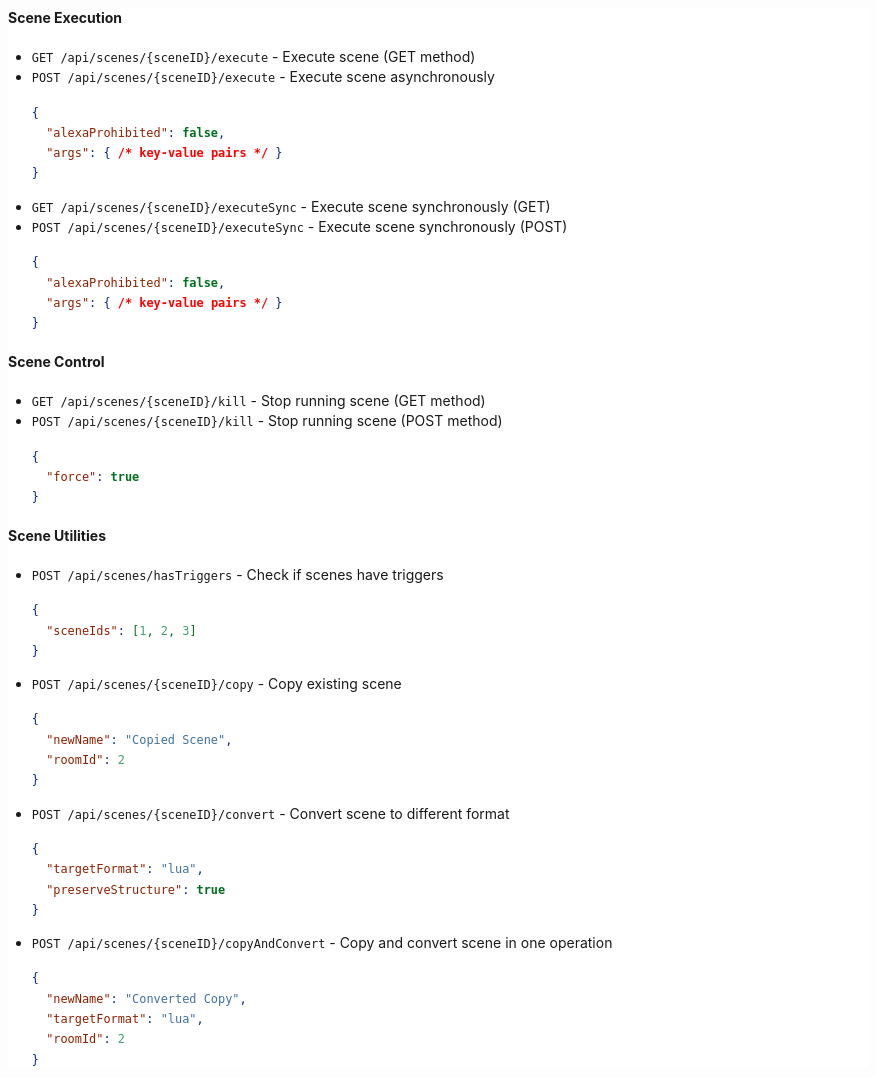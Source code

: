 #### Scene Execution
- `GET /api/scenes/{sceneID}/execute` - Execute scene (GET method)
- `POST /api/scenes/{sceneID}/execute` - Execute scene asynchronously
  ```json
  {
    "alexaProhibited": false,
    "args": { /* key-value pairs */ }
  }
  ```
- `GET /api/scenes/{sceneID}/executeSync` - Execute scene synchronously (GET)
- `POST /api/scenes/{sceneID}/executeSync` - Execute scene synchronously (POST)
  ```json
  {
    "alexaProhibited": false,
    "args": { /* key-value pairs */ }
  }
  ```

#### Scene Control
- `GET /api/scenes/{sceneID}/kill` - Stop running scene (GET method)
- `POST /api/scenes/{sceneID}/kill` - Stop running scene (POST method)
  ```json
  {
    "force": true
  }
  ```

#### Scene Utilities
- `POST /api/scenes/hasTriggers` - Check if scenes have triggers
  ```json
  {
    "sceneIds": [1, 2, 3]
  }
  ```
- `POST /api/scenes/{sceneID}/copy` - Copy existing scene
  ```json
  {
    "newName": "Copied Scene",
    "roomId": 2
  }
  ```
- `POST /api/scenes/{sceneID}/convert` - Convert scene to different format
  ```json
  {
    "targetFormat": "lua",
    "preserveStructure": true
  }
  ```
- `POST /api/scenes/{sceneID}/copyAndConvert` - Copy and convert scene in one operation
  ```json
  {
    "newName": "Converted Copy",
    "targetFormat": "lua",
    "roomId": 2
  }
  ```
